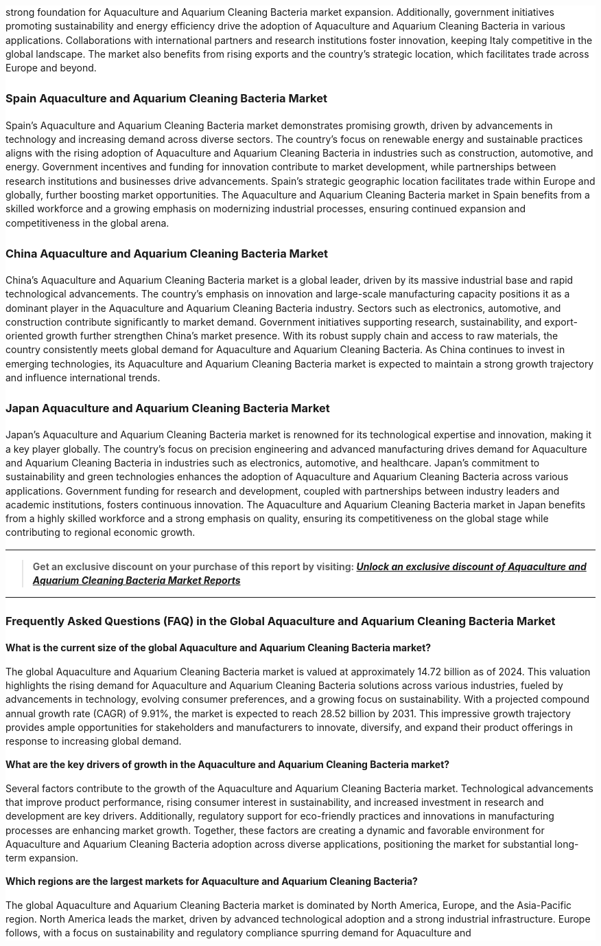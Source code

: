 strong foundation for Aquaculture and Aquarium Cleaning Bacteria market expansion. Additionally, government initiatives promoting sustainability and energy efficiency drive the adoption of Aquaculture and Aquarium Cleaning Bacteria in various applications. Collaborations with international partners and research institutions foster innovation, keeping Italy competitive in the global landscape. The market also benefits from rising exports and the country&rsquo;s strategic location, which facilitates trade across Europe and beyond.</p><h3>Spain Aquaculture and Aquarium Cleaning Bacteria Market</h3><p>Spain&rsquo;s Aquaculture and Aquarium Cleaning Bacteria market demonstrates promising growth, driven by advancements in technology and increasing demand across diverse sectors. The country&rsquo;s focus on renewable energy and sustainable practices aligns with the rising adoption of Aquaculture and Aquarium Cleaning Bacteria in industries such as construction, automotive, and energy. Government incentives and funding for innovation contribute to market development, while partnerships between research institutions and businesses drive advancements. Spain&rsquo;s strategic geographic location facilitates trade within Europe and globally, further boosting market opportunities. The Aquaculture and Aquarium Cleaning Bacteria market in Spain benefits from a skilled workforce and a growing emphasis on modernizing industrial processes, ensuring continued expansion and competitiveness in the global arena.</p><h3>China Aquaculture and Aquarium Cleaning Bacteria Market</h3><p>China&rsquo;s Aquaculture and Aquarium Cleaning Bacteria market is a global leader, driven by its massive industrial base and rapid technological advancements. The country&rsquo;s emphasis on innovation and large-scale manufacturing capacity positions it as a dominant player in the Aquaculture and Aquarium Cleaning Bacteria industry. Sectors such as electronics, automotive, and construction contribute significantly to market demand. Government initiatives supporting research, sustainability, and export-oriented growth further strengthen China&rsquo;s market presence. With its robust supply chain and access to raw materials, the country consistently meets global demand for Aquaculture and Aquarium Cleaning Bacteria. As China continues to invest in emerging technologies, its Aquaculture and Aquarium Cleaning Bacteria market is expected to maintain a strong growth trajectory and influence international trends.</p><h3>Japan Aquaculture and Aquarium Cleaning Bacteria Market</h3><p>Japan&rsquo;s Aquaculture and Aquarium Cleaning Bacteria market is renowned for its technological expertise and innovation, making it a key player globally. The country&rsquo;s focus on precision engineering and advanced manufacturing drives demand for Aquaculture and Aquarium Cleaning Bacteria in industries such as electronics, automotive, and healthcare. Japan&rsquo;s commitment to sustainability and green technologies enhances the adoption of Aquaculture and Aquarium Cleaning Bacteria across various applications. Government funding for research and development, coupled with partnerships between industry leaders and academic institutions, fosters continuous innovation. The Aquaculture and Aquarium Cleaning Bacteria market in Japan benefits from a highly skilled workforce and a strong emphasis on quality, ensuring its competitiveness on the global stage while contributing to regional economic growth.</p><hr /><blockquote><p><strong>Get an exclusive discount on your purchase of this report by visiting: <em><a href="://marketresearchpulse.com/ask-for-discount/78859?utm_source=Github&amp;utm_medium=028">Unlock an exclusive discount of Aquaculture and Aquarium Cleaning Bacteria Market Reports</a></em>&nbsp;</strong></p></blockquote><hr /><h3>Frequently Asked Questions (FAQ) in the Global Aquaculture and Aquarium Cleaning Bacteria Market</h3><p><strong>What is the current size of the global Aquaculture and Aquarium Cleaning Bacteria market?</strong></p><p>The global Aquaculture and Aquarium Cleaning Bacteria market is valued at approximately 14.72 billion as of 2024. This valuation highlights the rising demand for Aquaculture and Aquarium Cleaning Bacteria solutions across various industries, fueled by advancements in technology, evolving consumer preferences, and a growing focus on sustainability. With a projected compound annual growth rate (CAGR) of 9.91%, the market is expected to reach 28.52 billion by 2031. This impressive growth trajectory provides ample opportunities for stakeholders and manufacturers to innovate, diversify, and expand their product offerings in response to increasing global demand.</p><p><strong>What are the key drivers of growth in the Aquaculture and Aquarium Cleaning Bacteria market?</strong></p><p>Several factors contribute to the growth of the Aquaculture and Aquarium Cleaning Bacteria market. Technological advancements that improve product performance, rising consumer interest in sustainability, and increased investment in research and development are key drivers. Additionally, regulatory support for eco-friendly practices and innovations in manufacturing processes are enhancing market growth. Together, these factors are creating a dynamic and favorable environment for Aquaculture and Aquarium Cleaning Bacteria adoption across diverse applications, positioning the market for substantial long-term expansion.</p><p><strong>Which regions are the largest markets for Aquaculture and Aquarium Cleaning Bacteria?</strong></p><p>The global Aquaculture and Aquarium Cleaning Bacteria market is dominated by North America, Europe, and the Asia-Pacific region. North America leads the market, driven by advanced technological adoption and a strong industrial infrastructure. Europe follows, with a focus on sustainability and regulatory compliance spurring demand for Aquaculture and
